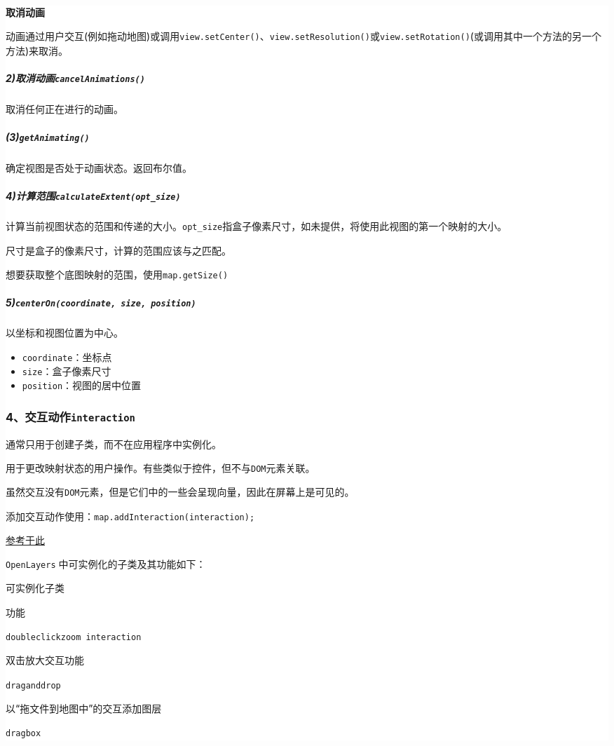 **取消动画**

动画通过用户交互(例如拖动地图)或调用`view.setCenter()`、`view.setResolution()`或`view.setRotation()`(或调用其中一个方法的另一个方法)来取消。

##### 2)取消动画`cancelAnimations()`

取消任何正在进行的动画。

##### (3)`getAnimating()`

确定视图是否处于动画状态。返回布尔值。

##### 4)计算范围`calculateExtent(opt_size)`

计算当前视图状态的范围和传递的大小。`opt_size`指盒子像素尺寸，如未提供，将使用此视图的第一个映射的大小。

尺寸是盒子的像素尺寸，计算的范围应该与之匹配。

想要获取整个底图映射的范围，使用`map.getSize()`

##### 5)`centerOn(coordinate, size, position)`

以坐标和视图位置为中心。

- `coordinate`：坐标点
- `size`：盒子像素尺寸
- `position`：视图的居中位置

### 4、交互动作`interaction`

通常只用于创建子类，而不在应用程序中实例化。

用于更改映射状态的用户操作。有些类似于控件，但不与`DOM`元素关联。

虽然交互没有`DOM`元素，但是它们中的一些会呈现向量，因此在屏幕上是可见的。

添加交互动作使用：`map.addInteraction(interaction);`

[参考于此](https://www.oschina.net/action/GoToLink?url=https%3A%2F%2Fblog.csdn.net%2Fqingyafan%2Farticle%2Fdetails%2F45887109)

`OpenLayers` 中可实例化的子类及其功能如下：

可实例化子类

功能

```
doubleclickzoom interaction
```

双击放大交互功能

```
draganddrop
```

以“拖文件到地图中”的交互添加图层

```
dragbox
```
